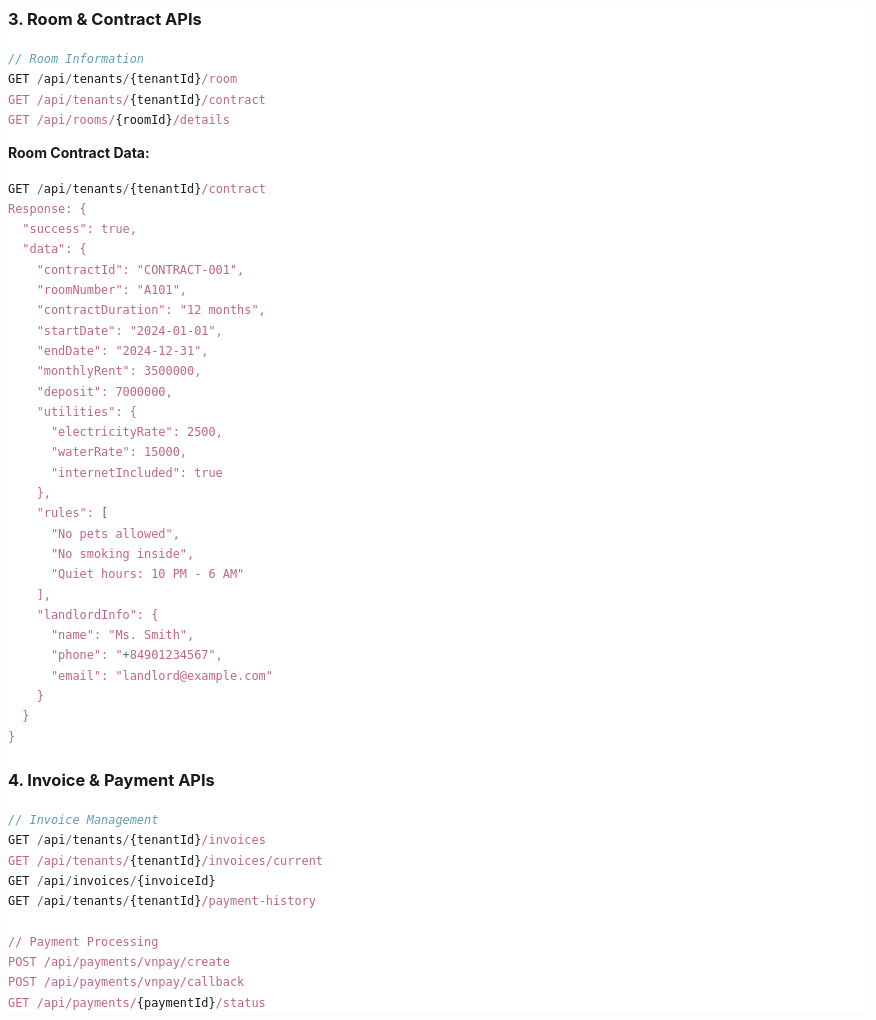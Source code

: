 
### 3. **Room & Contract APIs**
```typescript
// Room Information
GET /api/tenants/{tenantId}/room
GET /api/tenants/{tenantId}/contract
GET /api/rooms/{roomId}/details
```

**Room Contract Data:**
```typescript
GET /api/tenants/{tenantId}/contract
Response: {
  "success": true,
  "data": {
    "contractId": "CONTRACT-001",
    "roomNumber": "A101",
    "contractDuration": "12 months",
    "startDate": "2024-01-01",
    "endDate": "2024-12-31",
    "monthlyRent": 3500000,
    "deposit": 7000000,
    "utilities": {
      "electricityRate": 2500,
      "waterRate": 15000,
      "internetIncluded": true
    },
    "rules": [
      "No pets allowed",
      "No smoking inside",
      "Quiet hours: 10 PM - 6 AM"
    ],
    "landlordInfo": {
      "name": "Ms. Smith",
      "phone": "+84901234567",
      "email": "landlord@example.com"
    }
  }
}
```

### 4. **Invoice & Payment APIs**
```typescript
// Invoice Management
GET /api/tenants/{tenantId}/invoices
GET /api/tenants/{tenantId}/invoices/current
GET /api/invoices/{invoiceId}
GET /api/tenants/{tenantId}/payment-history

// Payment Processing
POST /api/payments/vnpay/create
POST /api/payments/vnpay/callback
GET /api/payments/{paymentId}/status
```
